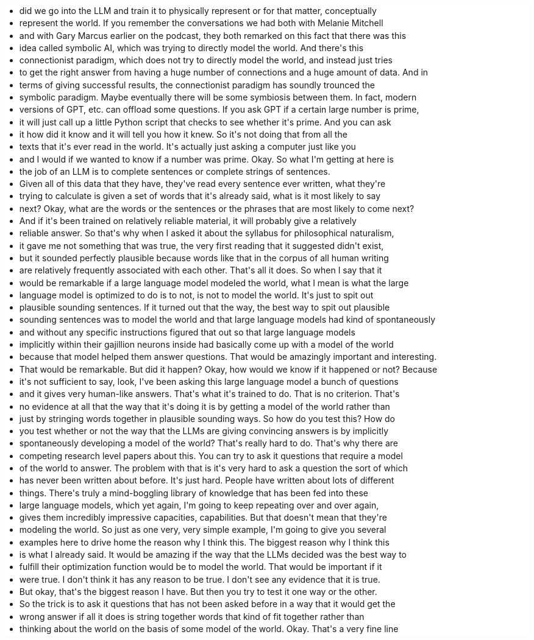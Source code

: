 *  did we go into the LLM and train it to physically represent or for that matter, conceptually
*  represent the world. If you remember the conversations we had both with Melanie Mitchell
*  and with Gary Marcus earlier on the podcast, they both remarked on this fact that there was this
*  idea called symbolic AI, which was trying to directly model the world. And there's this
*  connectionist paradigm, which does not try to directly model the world, and instead just tries
*  to get the right answer from having a huge number of connections and a huge amount of data. And in
*  terms of giving successful results, the connectionist paradigm has soundly trounced the
*  symbolic paradigm. Maybe eventually there will be some symbiosis between them. In fact, modern
*  versions of GPT, etc. can offload some questions. If you ask GPT if a certain large number is prime,
*  it will just call up a little Python script that checks to see whether it's prime. And you can ask
*  it how did it know and it will tell you how it knew. So it's not doing that from all the
*  texts that it's ever read in the world. It's actually just asking a computer just like you
*  and I would if we wanted to know if a number was prime. Okay. So what I'm getting at here is
*  the job of an LLM is to complete sentences or complete strings of sentences.
*  Given all of this data that they have, they've read every sentence ever written, what they're
*  trying to calculate is given a set of words that it's already said, what is it most likely to say
*  next? Okay, what are the words or the sentences or the phrases that are most likely to come next?
*  And if it's been trained on relatively reliable material, it will probably give a relatively
*  reliable answer. So that's why when I asked it about the syllabus for philosophical naturalism,
*  it gave me not something that was true, the very first reading that it suggested didn't exist,
*  but it sounded perfectly plausible because words like that in the corpus of all human writing
*  are relatively frequently associated with each other. That's all it does. So when I say that it
*  would be remarkable if a large language model modeled the world, what I mean is what the large
*  language model is optimized to do is to not, is not to model the world. It's just to spit out
*  plausible sounding sentences. If it turned out that the way, the best way to spit out plausible
*  sounding sentences was to model the world and that large language models had kind of spontaneously
*  and without any specific instructions figured that out so that large language models
*  implicitly within their gajillion neurons inside had basically come up with a model of the world
*  because that model helped them answer questions. That would be amazingly important and interesting.
*  That would be remarkable. But did it happen? Okay, how would we know if it happened or not? Because
*  it's not sufficient to say, look, I've been asking this large language model a bunch of questions
*  and it gives very human-like answers. That's what it's trained to do. That is no criterion. That's
*  no evidence at all that the way that it's doing it is by getting a model of the world rather than
*  just by stringing words together in plausible sounding ways. So how do you test this? How do
*  you test whether or not the way that the LLMs are giving convincing answers is by implicitly
*  spontaneously developing a model of the world? That's really hard to do. That's why there are
*  competing research level papers about this. You can try to ask it questions that require a model
*  of the world to answer. The problem with that is it's very hard to ask a question the sort of which
*  has never been written about before. It's just hard. People have written about lots of different
*  things. There's truly a mind-boggling library of knowledge that has been fed into these
*  large language models, which yet again, I'm going to keep repeating over and over again,
*  gives them incredibly impressive capacities, capabilities. But that doesn't mean that they're
*  modeling the world. So just as one very, very simple example, I'm going to give you several
*  examples here to drive home the reason why I think this. The biggest reason why I think this
*  is what I already said. It would be amazing if the way that the LLMs decided was the best way to
*  fulfill their optimization function would be to model the world. That would be important if it
*  were true. I don't think it has any reason to be true. I don't see any evidence that it is true.
*  But okay, that's the biggest reason I have. But then you try to test it one way or the other.
*  So the trick is to ask it questions that has not been asked before in a way that it would get the
*  wrong answer if all it does is string together words that kind of fit together rather than
*  thinking about the world on the basis of some model of the world. Okay. That's a very fine line